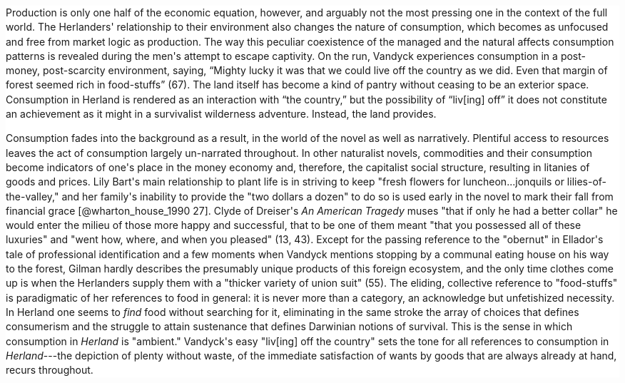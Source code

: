 [^ln-wilderness-scarcity]: Li-Wen Chang also notes this peculiar character of
the wilderness, saying that “nature and culture nurture each other” in the
Gilman’s environment. Through a reading of Leo Marx’s *The Machine in the
Garden* (1964), she argues that Herland constitutes a “‘middle landscape’…where
machine meets landscape, where the two opposing forces, technological and
pastoral, contact and compromise which each other” (343). In a similarly
technological reading, Katherine Fusco argues in “Systems, Not Men: Producing
People in Charlotte Perkins Gilman’s *Herland*” that “Gilman dissolves the
distinction between biological and mechanical reproduction through her
insistence that the proper way to understand a person is as both product and
part of a system” (427).


Production is only one half of the economic equation, however, and arguably not
the most pressing one in the context of the full world. The Herlanders'
relationship to their environment also changes the nature of consumption, which
becomes as unfocused and free from market logic as production. The way this
peculiar coexistence of the managed and the natural affects consumption
patterns is revealed during the men's attempt to escape captivity. On the run,
Vandyck experiences consumption in a post-money, post-scarcity environment,
saying, “Mighty lucky it was that we could live off the country as we did. Even
that margin of forest seemed rich in food-stuffs” (67). The land itself has
become a kind of pantry without ceasing to be an exterior space. Consumption in
Herland is rendered as an interaction with “the country,” but the possibility
of “liv[ing] off” it does not constitute an achievement as it might in
a survivalist wilderness adventure. Instead, the land provides. 

Consumption fades into the background as a result, in the world of the novel as
well as narratively. Plentiful access to resources leaves the act of
consumption largely un-narrated throughout. In other naturalist novels,
commodities and their consumption become indicators of one's place in the money
economy and, therefore, the capitalist social structure, resulting in litanies
of goods and prices. Lily Bart's main relationship to plant life is in striving
to keep "fresh flowers for luncheon...jonquils or lilies-of-the-valley," and
her family's inability to provide the "two dollars a dozen" to do so is used
early in the novel to mark their fall from financial grace [@wharton_house_1990
27]. Clyde of Dreiser's *An American Tragedy* muses "that if only he had
a better collar" he would enter the milieu of those more happy and successful,
that to be one of them meant "that you possessed all of these luxuries" and
"went how, where, and when you pleased" (13, 43). Except for the passing
reference to the "obernut" in Ellador's tale of professional identification and
a few moments when Vandyck mentions stopping by a communal eating house on his
way to the forest, Gilman hardly describes the presumably unique products of
this foreign ecosystem,  and the only time clothes come up is when the
Herlanders supply them with a "thicker variety of union suit" (55). The
eliding, collective reference to "food-stuffs" is paradigmatic of her
references to food in general: it is never more than a category, an acknowledge
but unfetishized necessity. In Herland one seems to *find* food without
searching for it, eliminating in the same stroke the array of choices that
defines consumerism and the struggle to attain sustenance that defines
Darwinian notions of survival. This is the sense in which consumption in
*Herland* is "ambient." Vandyck's easy "liv[ing] off the country" sets the tone
for all references to consumption in *Herland*---the depiction of plenty
without waste, of the immediate satisfaction of wants by goods that are always
already at hand, recurs throughout.


[^prometheanism]: explain prometheanism; use robinson article.
[^ln-ecomodern-responses]: The responses to this manifesto will be discussed in
[^ln-victorian-ecology]: On Marsh's general influence, see Marsh's *Man and
[^ln-humboldt-climate-science]: The argument for Humboldt as an early climate
[^ln-powell-reads-marsh]: In all likelihood, Powell read *Man and Nature*---the
[^ln-powell-influences-ward]: *Dynamic Sociology* is dedicated to Major Powell,
[^ln-ward-and-haeckel]: Need to cite this a bit more... Ward wrote a paper
[^ln-worster-apologia]: In *Nature's Economy*, Worster frames this ecological
[^ln-ward-cites-bacon]: Ward cites Bacon approvingly to say that "Nature can
[^ln-mind-and-darwinism]: A Darwinian to a point, Ward understands that "Mind
[^ln-bacon-interpres]: Did I talk about this? I think not; cite here
[^ln-hardin]: "Rational" in a purely economistic sense, deriving from Adam
[^ln-ward-gilman-scholarship]: See especially [@davis_his_2003] and
[^ln-worster-natures-economy]: I borrow this phrase from Donald Worster's book
[^ln-ecological-footprint]: Give examples here... Earth currently needs
[^ln-bioregionalism]: point to some research on bioregions, also show that it
[^ln-small-cities]: See, for example, the men's lecture circuit
[^ln-forestry]: Forestry from Leopold, Merchant
[^ln-management-disaster]: cite the thing about wolves in Yellowstone... This
[^ln-ambient-labor-preview]: This concept will be elaborated further in the
[^ln-ambience-morton]: really do need to talk about Timothy Morton here,
[^ln-producing-systems]: See Katherine Fusco, "Systems, Not Men: Producing
[^ln-systems-prior]: This aspect of the novel has been much discussed in Gilman
[^ln-fusco]: For more on systems as a paradigm of production, personhood, and
[^ln-shishin]: Alex Shishin also investigates Herland's form of production,
[^ln-8-9-capital]: See chapters eight and nine and the first section of chapter
[^ln-use-value]: On use value and labor, see John Bellamy Foster: “Marx
[^ln-jack-london-socialism]: On Jack London's socialism and reading of Marx,
[^ln-martinez-alier-ee-precursors]: Most of the other precursors to ecological
[^ln-metabolic-rift-elsewhere]: See my chapter on Jack London. In short, the
[^ln-ramsbeck]: See Beth Sutton-Ramsbeck’s note on on the passage in *Herland
[^ln-gilman-on-domestic-labor]: See especially *Women and Economics*, *The
[^ln-domestic-labor-refs]: See also Allen’s *Building Domestic Liberty*: “By
[^ln-simone]: For a broader view of gilman’s interest in education reform, see
[^ln-eugenics-criticism]: The topic of eugenics, along with the question of
[^ln-naturalist-determinism]: Go into detail here, maybe import some into the
[^dreiser-collective-examples]: Some of the stuff about Hurstwood accidentally
[^lemenager-transitions]: List some of LeMenager's sources and elaborate.
[^forestry]: Gloss on forestry; from Radical Ecology?
[^clifi]: Define clifi, show that it's an actual term
[^bioregionalism]: bioregionalism defs from Merchant? Or elsewhere, and some
[^bellamy]: note on what bellamy's system looks like and the influence on
[^feminist-revival]: need some details on the whole revival in
[^feminst-reception]: details on feminist reception and dismissal
[^environmental-social-economic-justice]: overview of recent links between
[^prior-art]: previous environmental readings
[^norris-collective-examples]: examples from the octopus of "the moment" when
[^dreiser-collective-action]: citations for collective action in sister carrie
[^bellamy-collective-action]: can compare to Bellamy here, the bloodless
[^li-wen-chang]: summarize the part of chang's argument dealing with the middle